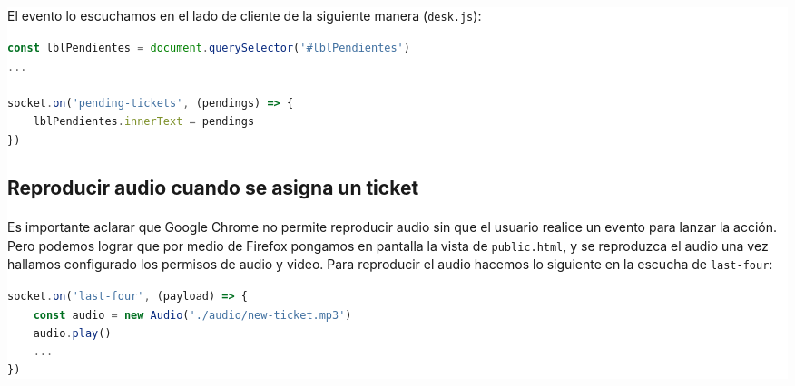 El evento lo escuchamos en el lado de cliente de la siguiente manera (`desk.js`):

```js
const lblPendientes = document.querySelector('#lblPendientes')
...

socket.on('pending-tickets', (pendings) => {
    lblPendientes.innerText = pendings
})
```

## Reproducir audio cuando se asigna un ticket

Es importante aclarar que Google Chrome no permite reproducir audio sin que el usuario realice un evento para lanzar la acción. Pero podemos lograr que por medio de Firefox pongamos en pantalla la vista de `public.html`, y se reproduzca el audio una vez hallamos configurado los permisos de audio y video. Para reproducir el audio hacemos lo siguiente en la escucha de `last-four`:

```js
socket.on('last-four', (payload) => {
    const audio = new Audio('./audio/new-ticket.mp3')
    audio.play()
    ...
})
```
